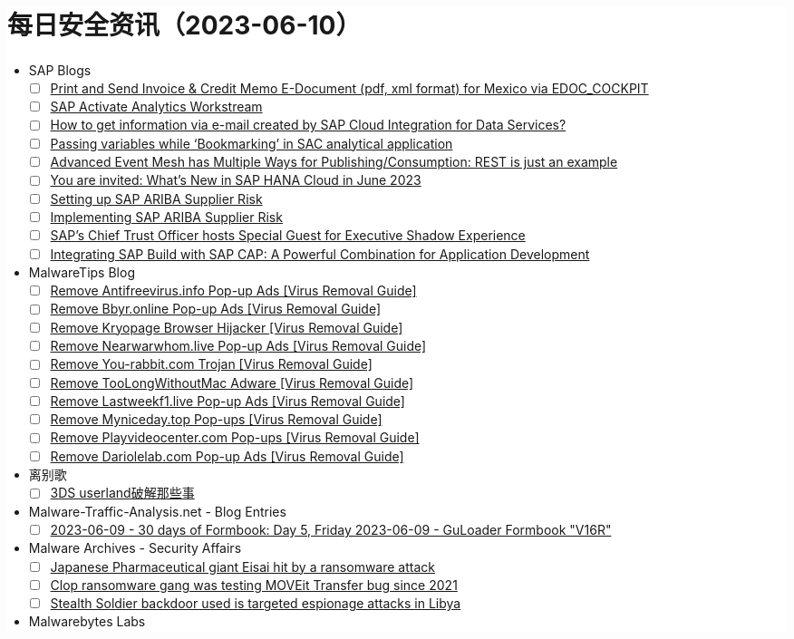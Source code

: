# 每日安全资讯（2023-06-10）

- SAP Blogs
  - [ ] [Print and Send Invoice & Credit Memo E-Document (pdf, xml format)  for Mexico via EDOC_COCKPIT](https://blogs.sap.com/2023/06/09/print-and-send-invoice-credit-memo-e-document-pdf-xml-format-for-mexico-via-edoc_cockpit/)
  - [ ] [SAP Activate Analytics Workstream](https://blogs.sap.com/2023/06/09/sap-activate-analytics-workstream/)
  - [ ] [How to get information via e-mail created by SAP Cloud Integration for Data Services?](https://blogs.sap.com/2023/06/09/how-to-get-information-via-e-mail-created-by-sap-cloud-integration-for-data-services/)
  - [ ] [Passing variables while ‘Bookmarking’ in SAC analytical application](https://blogs.sap.com/2023/06/09/passing-variables-while-bookmarking-in-sac-analytical-application/)
  - [ ] [Advanced Event Mesh has Multiple Ways for Publishing/Consumption: REST is just an example](https://blogs.sap.com/2023/06/09/advanced-event-mesh-has-multiple-ways-for-publishing-consumption-rest-is-just-an-example/)
  - [ ] [You are invited: What’s New in SAP HANA Cloud in June 2023](https://blogs.sap.com/2023/06/09/you-are-invited-whats-new-in-sap-hana-cloud-in-june-2023/)
  - [ ] [Setting up SAP ARIBA Supplier Risk](https://blogs.sap.com/2023/06/09/setting-up-sap-ariba-supplier-risk/)
  - [ ] [Implementing SAP ARIBA Supplier Risk](https://blogs.sap.com/2023/06/09/implementing-sap-ariba-supplier-risk/)
  - [ ] [SAP’s Chief Trust Officer hosts Special Guest for Executive Shadow Experience](https://blogs.sap.com/2023/06/09/saps-chief-trust-officer-hosts-special-guest-for-executive-shadow-experience/)
  - [ ] [Integrating SAP Build with SAP CAP: A Powerful Combination for Application Development](https://blogs.sap.com/2023/06/09/integrating-sap-build-with-sap-cap-a-powerful-combination-for-application-development/)
- MalwareTips Blog
  - [ ] [Remove Antifreevirus.info Pop-up Ads [Virus Removal Guide]](https://malwaretips.com/blogs/remove-antifreevirus-info/)
  - [ ] [Remove Bbyr.online Pop-up Ads [Virus Removal Guide]](https://malwaretips.com/blogs/remove-bbyr-online/)
  - [ ] [Remove Kryopage Browser Hijacker [Virus Removal Guide]](https://malwaretips.com/blogs/remove-kryopage/)
  - [ ] [Remove Nearwarwhom.live Pop-up Ads [Virus Removal Guide]](https://malwaretips.com/blogs/remove-nearwarwhom-live/)
  - [ ] [Remove You-rabbit.com Trojan [Virus Removal Guide]](https://malwaretips.com/blogs/remove-you-rabbit-com/)
  - [ ] [Remove TooLongWithoutMac Adware [Virus Removal Guide]](https://malwaretips.com/blogs/remove-toolongwithoutmac-adware-virus-removal-guide/)
  - [ ] [Remove Lastweekf1.live Pop-up Ads [Virus Removal Guide]](https://malwaretips.com/blogs/remove-lastweekf1-live/)
  - [ ] [Remove Myniceday.top Pop-ups [Virus Removal Guide]](https://malwaretips.com/blogs/remove-myniceday-top/)
  - [ ] [Remove Playvideocenter.com Pop-ups [Virus Removal Guide]](https://malwaretips.com/blogs/remove-playvideocenter-com/)
  - [ ] [Remove Dariolelab.com Pop-up Ads [Virus Removal Guide]](https://malwaretips.com/blogs/remove-dariolelab-com/)
- 离别歌
  - [ ] [3DS userland破解那些事](https://www.leavesongs.com/PENETRATION/talk-about-3ds-userland-flaw.html)
- Malware-Traffic-Analysis.net - Blog Entries
  - [ ] [2023-06-09 - 30 days of Formbook: Day 5, Friday 2023-06-09 - GuLoader Formbook "V16R"](https://www.malware-traffic-analysis.net/2023/06/09/index.html)
- Malware Archives - Security Affairs
  - [ ] [Japanese Pharmaceutical giant Eisai hit by a ransomware attack](https://securityaffairs.com/147276/cyber-crime/eisai-ransomware-attack.html)
  - [ ] [Clop ransomware gang was testing MOVEit Transfer bug since 2021](https://securityaffairs.com/147264/cyber-crime/clop-testing-moveit-transfer-bug-2021.html)
  - [ ] [Stealth Soldier backdoor used is targeted espionage attacks in Libya](https://securityaffairs.com/147254/apt/stealth-soldier-targets-libya.html)
- Malwarebytes Labs